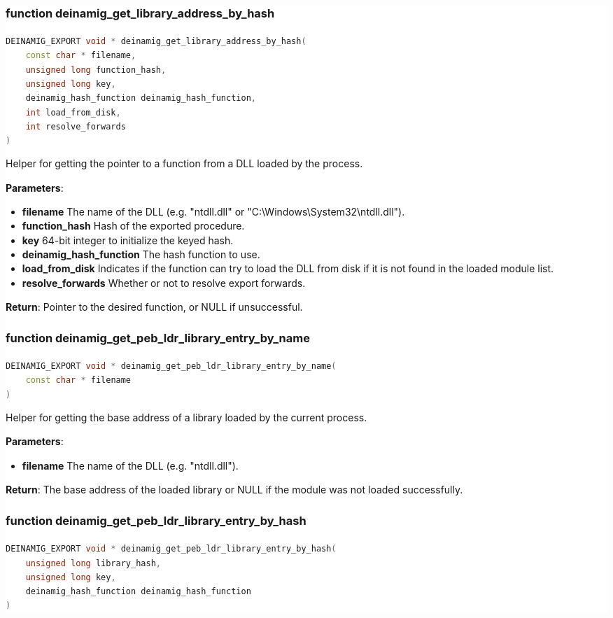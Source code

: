 

### function deinamig_get_library_address_by_hash

```cpp
DEINAMIG_EXPORT void * deinamig_get_library_address_by_hash(
    const char * filename,
    unsigned long function_hash,
    unsigned long key,
    deinamig_hash_function deinamig_hash_function,
    int load_from_disk,
    int resolve_forwards
)
```

Helper for getting the pointer to a function from a DLL loaded by the process. 

**Parameters**: 

  * **filename** The name of the DLL (e.g. "ntdll.dll" or "C:\Windows\System32\ntdll.dll"). 
  * **function_hash** Hash of the exported procedure. 
  * **key** 64-bit integer to initialize the keyed hash. 
  * **deinamig_hash_function** The hash function to use. 
  * **load_from_disk** Indicates if the function can try to load the DLL from disk if it is not found in the loaded module list. 
  * **resolve_forwards** Whether or not to resolve export forwards. 

**Return**: Pointer to the desired function, or NULL if unsuccessful. 



### function deinamig_get_peb_ldr_library_entry_by_name

```cpp
DEINAMIG_EXPORT void * deinamig_get_peb_ldr_library_entry_by_name(
    const char * filename
)
```

Helper for getting the base address of a library loaded by the current process. 

**Parameters**: 

  * **filename** The name of the DLL (e.g. "ntdll.dll"). 

**Return**: The base address of the loaded library or NULL if the module was not loaded successfully. 



### function deinamig_get_peb_ldr_library_entry_by_hash

```cpp
DEINAMIG_EXPORT void * deinamig_get_peb_ldr_library_entry_by_hash(
    unsigned long library_hash,
    unsigned long key,
    deinamig_hash_function deinamig_hash_function
)
```
